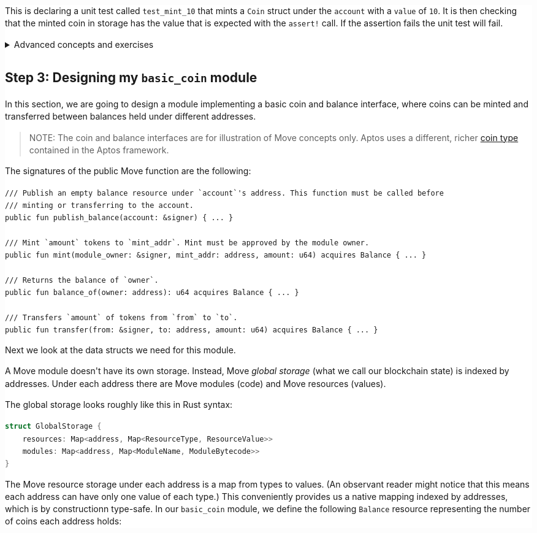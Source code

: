 This is declaring a unit test called `test_mint_10` that mints a `Coin` struct
under the `account` with a `value` of `10`. It is then checking that the minted
coin in storage has the value that is expected with the `assert!` call. If the
assertion fails the unit test will fail.

<details><summary>Advanced concepts and exercises</summary></details>

## Step 3: Designing my `basic_coin` module<span id="Step3"><span>

In this section, we are going to design a module implementing a basic coin and balance interface, where coins can
be minted and transferred between balances held under different addresses. 

> NOTE: The coin and balance interfaces are for illustration of Move concepts only. Aptos uses a different, richer [coin type](https://github.com/aptos-labs/aptos-core/blob/main/aptos-move/framework/aptos-framework/doc/coin.md#0x1_coin) contained in the Aptos framework.

The signatures of the public Move function are the following:

```
/// Publish an empty balance resource under `account`'s address. This function must be called before
/// minting or transferring to the account.
public fun publish_balance(account: &signer) { ... }

/// Mint `amount` tokens to `mint_addr`. Mint must be approved by the module owner.
public fun mint(module_owner: &signer, mint_addr: address, amount: u64) acquires Balance { ... }

/// Returns the balance of `owner`.
public fun balance_of(owner: address): u64 acquires Balance { ... }

/// Transfers `amount` of tokens from `from` to `to`.
public fun transfer(from: &signer, to: address, amount: u64) acquires Balance { ... }
```

Next we look at the data structs we need for this module.

A Move module doesn't have its own storage. Instead, Move *global storage* (what we call our
blockchain state) is indexed by addresses. Under each address there are Move modules (code) and Move resources (values).

The global storage looks roughly like this in Rust syntax:

```rust
struct GlobalStorage {
    resources: Map<address, Map<ResourceType, ResourceValue>>
    modules: Map<address, Map<ModuleName, ModuleBytecode>>
}
```

The Move resource storage under each address is a map from types to values. (An observant reader might notice that
this means each address can have only one value of each type.) This conveniently provides us a native mapping indexed
by addresses, which is by constructionn type-safe. In our `basic_coin` module, we define the following `Balance` resource representing the number of coins
each address holds:
